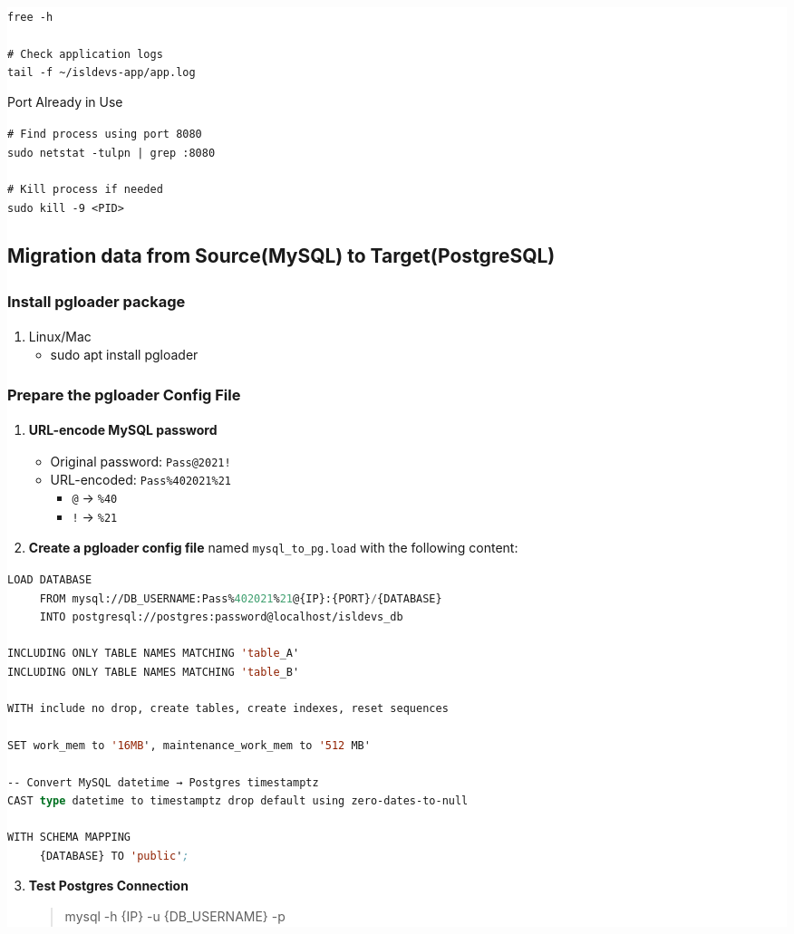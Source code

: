 ```
free -h

# Check application logs
tail -f ~/isldevs-app/app.log
```
Port Already in Use
```
# Find process using port 8080
sudo netstat -tulpn | grep :8080

# Kill process if needed
sudo kill -9 <PID>
```

## Migration data from Source(MySQL) to Target(PostgreSQL)

### Install pgloader package
1. Linux/Mac
    * sudo apt install pgloader

### Prepare the pgloader Config File

1. **URL-encode MySQL password**
    - Original password: `Pass@2021!`
    - URL-encoded: `Pass%402021%21`
        - `@` → `%40`
        - `!` → `%21`

2. **Create a pgloader config file** named `mysql_to_pg.load` with the following content:

```lisp
LOAD DATABASE
     FROM mysql://DB_USERNAME:Pass%402021%21@{IP}:{PORT}/{DATABASE}
     INTO postgresql://postgres:password@localhost/isldevs_db

INCLUDING ONLY TABLE NAMES MATCHING 'table_A'
INCLUDING ONLY TABLE NAMES MATCHING 'table_B'

WITH include no drop, create tables, create indexes, reset sequences

SET work_mem to '16MB', maintenance_work_mem to '512 MB'

-- Convert MySQL datetime → Postgres timestamptz
CAST type datetime to timestamptz drop default using zero-dates-to-null

WITH SCHEMA MAPPING
     {DATABASE} TO 'public';
```

3. **Test Postgres Connection**
   >mysql -h {IP} -u {DB_USERNAME} -p
